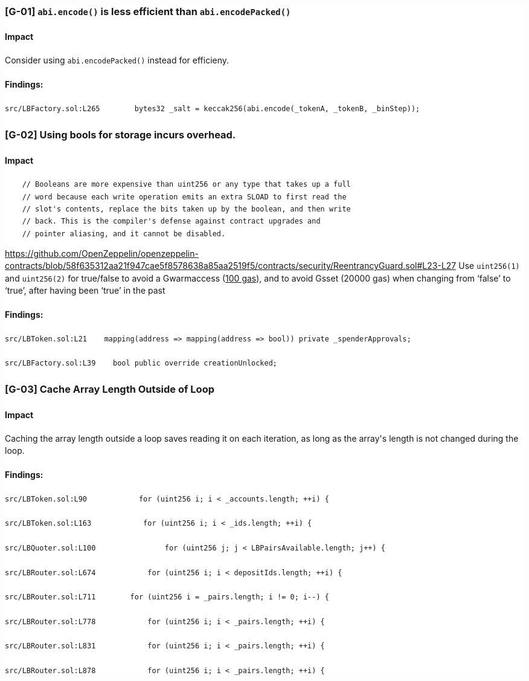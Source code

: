 ### [G-01] ```abi.encode()``` is less efficient than ```abi.encodePacked()```


#### Impact
Consider using ```abi.encodePacked()``` instead for efficieny.


#### Findings:
```
src/LBFactory.sol:L265        bytes32 _salt = keccak256(abi.encode(_tokenA, _tokenB, _binStep));

```

### [G-02] Using bools for storage incurs overhead.


#### Impact
 
```
    // Booleans are more expensive than uint256 or any type that takes up a full
    // word because each write operation emits an extra SLOAD to first read the
    // slot's contents, replace the bits taken up by the boolean, and then write
    // back. This is the compiler's defense against contract upgrades and
    // pointer aliasing, and it cannot be disabled.
```
https://github.com/OpenZeppelin/openzeppelin-contracts/blob/58f635312aa21f947cae5f8578638a85aa2519f5/contracts/security/ReentrancyGuard.sol#L23-L27 Use ```uint256(1)``` and ```uint256(2)``` for true/false to avoid a Gwarmaccess ([100 gas](https://gist.github.com/IllIllI000/1b70014db712f8572a72378321250058)), and to avoid Gsset (20000 gas) when changing from ‘false’ to ‘true’, after having been ‘true’ in the past


#### Findings:
```
src/LBToken.sol:L21    mapping(address => mapping(address => bool)) private _spenderApprovals;

src/LBFactory.sol:L39    bool public override creationUnlocked;

```

### [G-03] Cache Array Length Outside of Loop


#### Impact
Caching the array length outside a loop saves reading it on each iteration, as long as the array's length is not changed during the loop.


#### Findings:
```
src/LBToken.sol:L90            for (uint256 i; i < _accounts.length; ++i) {

src/LBToken.sol:L163            for (uint256 i; i < _ids.length; ++i) {

src/LBQuoter.sol:L100                for (uint256 j; j < LBPairsAvailable.length; j++) {

src/LBRouter.sol:L674            for (uint256 i; i < depositIds.length; ++i) {

src/LBRouter.sol:L711        for (uint256 i = _pairs.length; i != 0; i--) {

src/LBRouter.sol:L778            for (uint256 i; i < _pairs.length; ++i) {

src/LBRouter.sol:L831            for (uint256 i; i < _pairs.length; ++i) {

src/LBRouter.sol:L878            for (uint256 i; i < _pairs.length; ++i) {

```